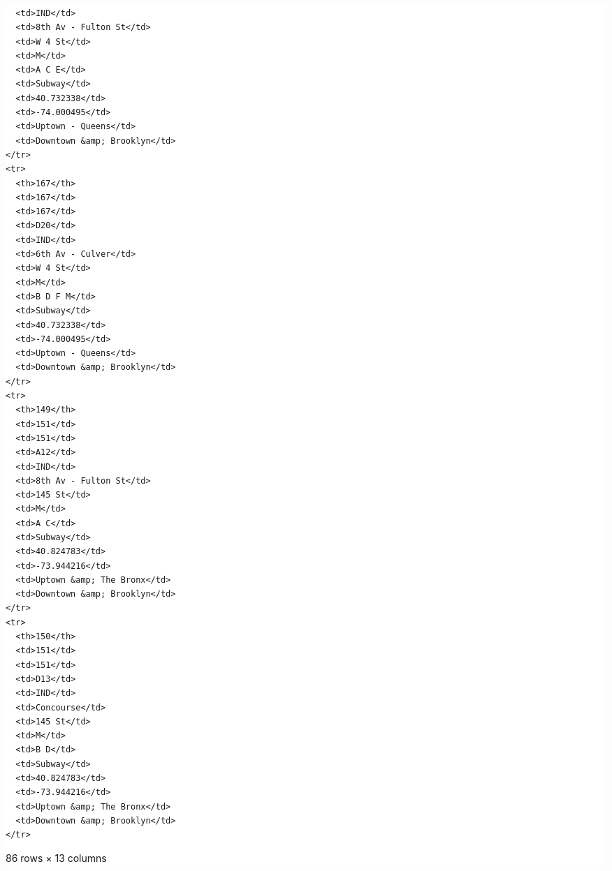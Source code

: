       <td>IND</td>
      <td>8th Av - Fulton St</td>
      <td>W 4 St</td>
      <td>M</td>
      <td>A C E</td>
      <td>Subway</td>
      <td>40.732338</td>
      <td>-74.000495</td>
      <td>Uptown - Queens</td>
      <td>Downtown &amp; Brooklyn</td>
    </tr>
    <tr>
      <th>167</th>
      <td>167</td>
      <td>167</td>
      <td>D20</td>
      <td>IND</td>
      <td>6th Av - Culver</td>
      <td>W 4 St</td>
      <td>M</td>
      <td>B D F M</td>
      <td>Subway</td>
      <td>40.732338</td>
      <td>-74.000495</td>
      <td>Uptown - Queens</td>
      <td>Downtown &amp; Brooklyn</td>
    </tr>
    <tr>
      <th>149</th>
      <td>151</td>
      <td>151</td>
      <td>A12</td>
      <td>IND</td>
      <td>8th Av - Fulton St</td>
      <td>145 St</td>
      <td>M</td>
      <td>A C</td>
      <td>Subway</td>
      <td>40.824783</td>
      <td>-73.944216</td>
      <td>Uptown &amp; The Bronx</td>
      <td>Downtown &amp; Brooklyn</td>
    </tr>
    <tr>
      <th>150</th>
      <td>151</td>
      <td>151</td>
      <td>D13</td>
      <td>IND</td>
      <td>Concourse</td>
      <td>145 St</td>
      <td>M</td>
      <td>B D</td>
      <td>Subway</td>
      <td>40.824783</td>
      <td>-73.944216</td>
      <td>Uptown &amp; The Bronx</td>
      <td>Downtown &amp; Brooklyn</td>
    </tr>
  </tbody>
</table>
<p>86 rows × 13 columns</p>
</div>
